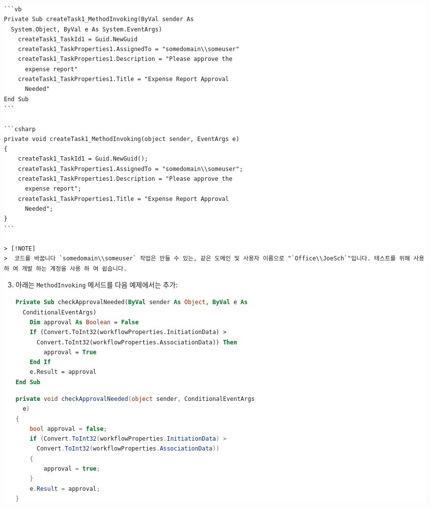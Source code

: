     ```vb  
    Private Sub createTask1_MethodInvoking(ByVal sender As   
      System.Object, ByVal e As System.EventArgs)  
        createTask1_TaskId1 = Guid.NewGuid  
        createTask1_TaskProperties1.AssignedTo = "somedomain\\someuser"  
        createTask1_TaskProperties1.Description = "Please approve the   
          expense report"  
        createTask1_TaskProperties1.Title = "Expense Report Approval   
          Needed"  
    End Sub   
    ```  
  
    ```csharp  
    private void createTask1_MethodInvoking(object sender, EventArgs e)  
    {  
        createTask1_TaskId1 = Guid.NewGuid();  
        createTask1_TaskProperties1.AssignedTo = "somedomain\\someuser";  
        createTask1_TaskProperties1.Description = "Please approve the   
          expense report";  
        createTask1_TaskProperties1.Title = "Expense Report Approval   
          Needed";  
    }   
    ```  
  
    > [!NOTE]  
    >  코드를 바꿉니다 `somedomain\\someuser` 작업은 만들 수 있는, 같은 도메인 및 사용자 이름으로 "`Office\\JoeSch`"입니다. 테스트를 위해 사용 하 여 개발 하는 계정을 사용 하 여 쉽습니다.  
  
3.  아래는 `MethodInvoking` 메서드를 다음 예제에서는 추가:  
  
    ```vb  
    Private Sub checkApprovalNeeded(ByVal sender As Object, ByVal e As   
      ConditionalEventArgs)  
        Dim approval As Boolean = False  
        If (Convert.ToInt32(workflowProperties.InitiationData) >   
          Convert.ToInt32(workflowProperties.AssociationData)) Then  
            approval = True  
        End If  
        e.Result = approval  
    End Sub   
    ```  
  
    ```csharp  
    private void checkApprovalNeeded(object sender, ConditionalEventArgs   
      e)  
    {  
        bool approval = false;  
        if (Convert.ToInt32(workflowProperties.InitiationData) >   
          Convert.ToInt32(workflowProperties.AssociationData))  
        {  
            approval = true;  
        }  
        e.Result = approval;  
    }   
    ```  
  